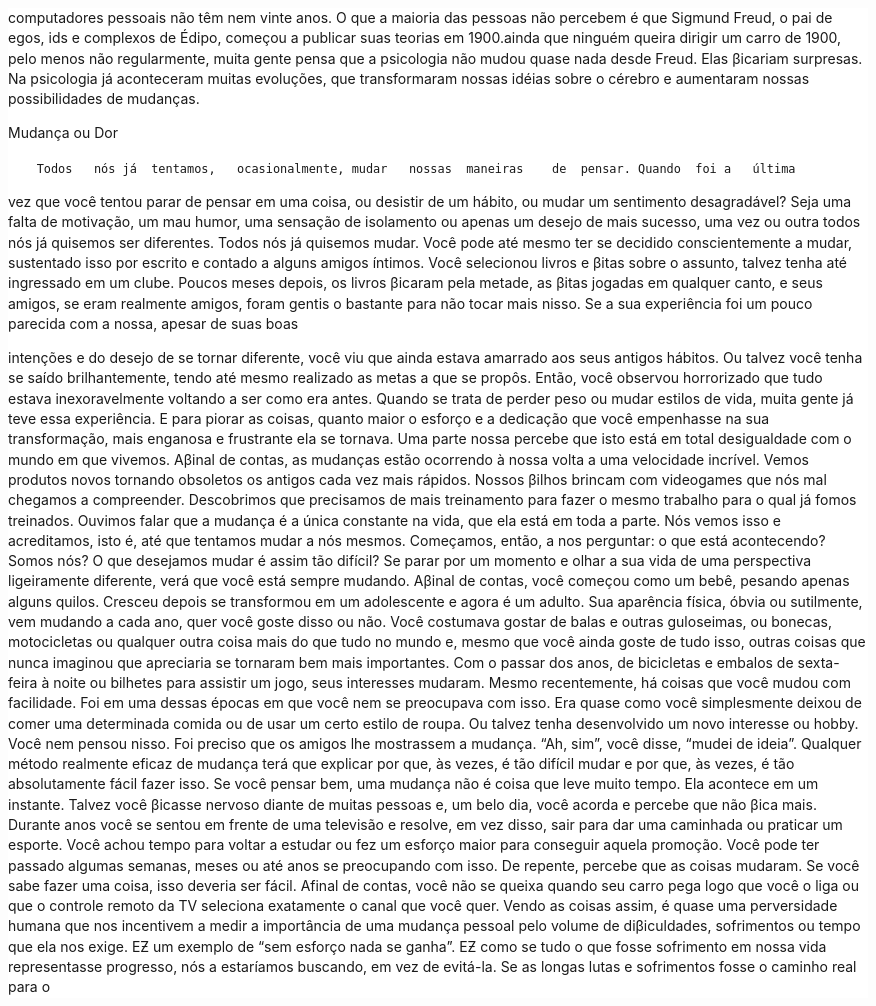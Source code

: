 computadores pessoais não têm nem vinte anos. O que a maioria das pessoas não percebem é
que Sigmund Freud, o pai de egos, ids e complexos de Édipo, começou a publicar suas teorias em
1900.ainda que ninguém queira dirigir um carro de 1900, pelo menos não regularmente, muita
gente pensa que a psicologia não mudou quase nada desde Freud. Elas βicariam surpresas. Na
psicologia já aconteceram muitas evoluções, que transformaram nossas idéias sobre o cérebro e
aumentaram nossas possibilidades de mudanças.

Mudança ou Dor

        Todos   nós já  tentamos,   ocasionalmente, mudar   nossas  maneiras    de  pensar. Quando  foi a   última
vez que você tentou parar de pensar em uma coisa, ou desistir de um hábito, ou mudar um
sentimento desagradável? Seja uma falta de motivação, um mau humor, uma sensação de
isolamento ou apenas um desejo de mais sucesso, uma vez ou outra todos nós já quisemos ser
diferentes. Todos nós já quisemos mudar.
Você pode até mesmo ter se decidido conscientemente a mudar, sustentado isso por escrito e
contado a alguns amigos ı́ntimos. Você selecionou livros e βitas sobre o assunto, talvez tenha até
ingressado em um clube. Poucos meses depois, os livros βicaram pela metade, as βitas jogadas
em qualquer canto, e seus amigos, se eram realmente amigos, foram gentis o bastante para não
tocar mais nisso. Se a sua experiência foi um pouco parecida com a nossa, apesar de suas boas

intenções e do desejo de se tornar diferente, você viu que ainda estava amarrado aos seus
antigos hábitos.
Ou talvez você tenha se saı́do brilhantemente, tendo até mesmo realizado as metas a que se
propôs. Então, você observou horrorizado que tudo estava inexoravelmente voltando a ser como
era antes. Quando se trata de perder peso ou mudar estilos de vida, muita gente já teve essa
experiência. E para piorar as coisas, quanto maior o esforço e a dedicação que você empenhasse
na sua transformação, mais enganosa e frustrante ela se tornava.
Uma parte nossa percebe que isto está em total desigualdade com o mundo em que vivemos.
Aβinal de contas, as mudanças estão ocorrendo à nossa volta a uma velocidade incrı́vel. Vemos
produtos novos tornando obsoletos os antigos cada vez mais rápidos. Nossos βilhos brincam com
videogames que nós mal chegamos a compreender. Descobrimos que precisamos de mais
treinamento para fazer o mesmo trabalho para o qual já fomos treinados. Ouvimos falar que a
mudança é a única constante na vida, que ela está em toda a parte. Nós vemos isso e
acreditamos, isto é, até que tentamos mudar a nós mesmos. Começamos, então, a nos
perguntar: o que está acontecendo? Somos nós? O que desejamos mudar é assim tão difícil?
Se parar por um momento e olhar a sua vida de uma perspectiva ligeiramente diferente, verá
que você está sempre mudando. Aβinal de contas, você começou como um bebê, pesando
apenas alguns quilos. Cresceu depois se transformou em um adolescente e agora é um adulto.
Sua aparência fı́sica, óbvia ou sutilmente, vem mudando a cada ano, quer você goste disso ou
não. Você costumava gostar de balas e outras guloseimas, ou bonecas, motocicletas ou qualquer
outra coisa mais do que tudo no mundo e, mesmo que você ainda goste de tudo isso, outras
coisas que nunca imaginou que apreciaria se tornaram bem mais importantes. Com o passar dos
anos, de bicicletas e embalos de sexta-feira à noite ou bilhetes para assistir um jogo, seus
interesses mudaram. Mesmo recentemente, há coisas que você mudou com facilidade. Foi em
uma dessas épocas em que você nem se preocupava com isso. Era quase como você
simplesmente deixou de comer uma determinada comida ou de usar um certo estilo de roupa.
Ou talvez tenha desenvolvido um novo interesse ou hobby. Você nem pensou nisso. Foi preciso
que os amigos lhe mostrassem a mudança. “Ah, sim”, você disse, “mudei de ideia”.
Qualquer método realmente eficaz de mudança terá que explicar por que, às vezes, é tão difícil
mudar e por que, às vezes, é tão absolutamente fácil fazer isso. Se você pensar bem, uma
mudança não é coisa que leve muito tempo. Ela acontece em um instante. Talvez você βicasse
nervoso diante de muitas pessoas e, um belo dia, você acorda e percebe que não βica mais.
Durante anos você se sentou em frente de uma televisão e resolve, em vez disso, sair para dar
uma caminhada ou praticar um esporte. Você achou tempo para voltar a estudar ou fez um
esforço maior para conseguir aquela promoção. Você pode ter passado algumas semanas, meses
ou até anos se preocupando com isso. De repente, percebe que as coisas mudaram.
Se você sabe fazer uma coisa, isso deveria ser fácil. Afinal de contas, você não se queixa quando
seu carro pega logo que você o liga ou que o controle remoto da TV seleciona exatamente o
canal que você quer. Vendo as coisas assim, é quase uma perversidade humana que nos
incentivem a medir a importância de uma mudança pessoal pelo volume de diβiculdades,
sofrimentos ou tempo que ela nos exige. EƵ um exemplo de “sem esforço nada se ganha”. EƵ como
se tudo o que fosse sofrimento em nossa vida representasse progresso, nós a estarı́amos
buscando, em vez de evitá-la. Se as longas lutas e sofrimentos fosse o caminho real para o